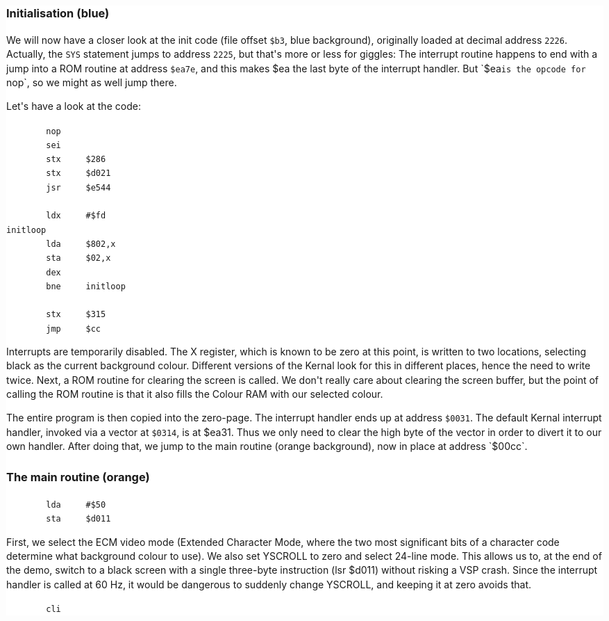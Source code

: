 ### Initialisation (blue)
We will now have a closer look at the init code (file offset `$b3`, blue background), originally loaded at decimal address `2226`. Actually, the `SYS` statement jumps to address `2225`, but that's more or less for giggles: The interrupt routine happens to end with a jump into a ROM routine at address `$ea7e`, and this makes $ea the last byte of the interrupt handler. But `$ea` is the opcode for `nop`, so we might as well jump there.

Let's have a look at the code:

```
        nop
        sei
        stx     $286
        stx     $d021
        jsr     $e544

        ldx     #$fd
initloop
        lda     $802,x
        sta     $02,x
        dex
        bne     initloop

        stx     $315
        jmp     $cc
```

Interrupts are temporarily disabled. The X register, which is known to be zero at this point, is written to two locations, selecting black as the current background colour. Different versions of the Kernal look for this in different places, hence the need to write twice. Next, a ROM routine for clearing the screen is called. We don't really care about clearing the screen buffer, but the point of calling the ROM routine is that it also fills the Colour RAM with our selected colour.

The entire program is then copied into the zero-page. The interrupt handler ends up at address `$0031`. The default Kernal interrupt handler, invoked via a vector at `$0314`, is at $ea31. Thus we only need to clear the high byte of the vector in order to divert it to our own handler. After doing that, we jump to the main routine (orange background), now in place at address `$00cc`.

### The main routine (orange)

```
        lda     #$50
        sta     $d011
```

First, we select the ECM video mode (Extended Character Mode, where the two most significant bits of a character code determine what background colour to use). We also set YSCROLL to zero and select 24-line mode. This allows us to, at the end of the demo, switch to a black screen with a single three-byte instruction (lsr $d011) without risking a VSP crash. Since the interrupt handler is called at 60 Hz, it would be dangerous to suddenly change YSCROLL, and keeping it at zero avoids that.

```
        cli
```
